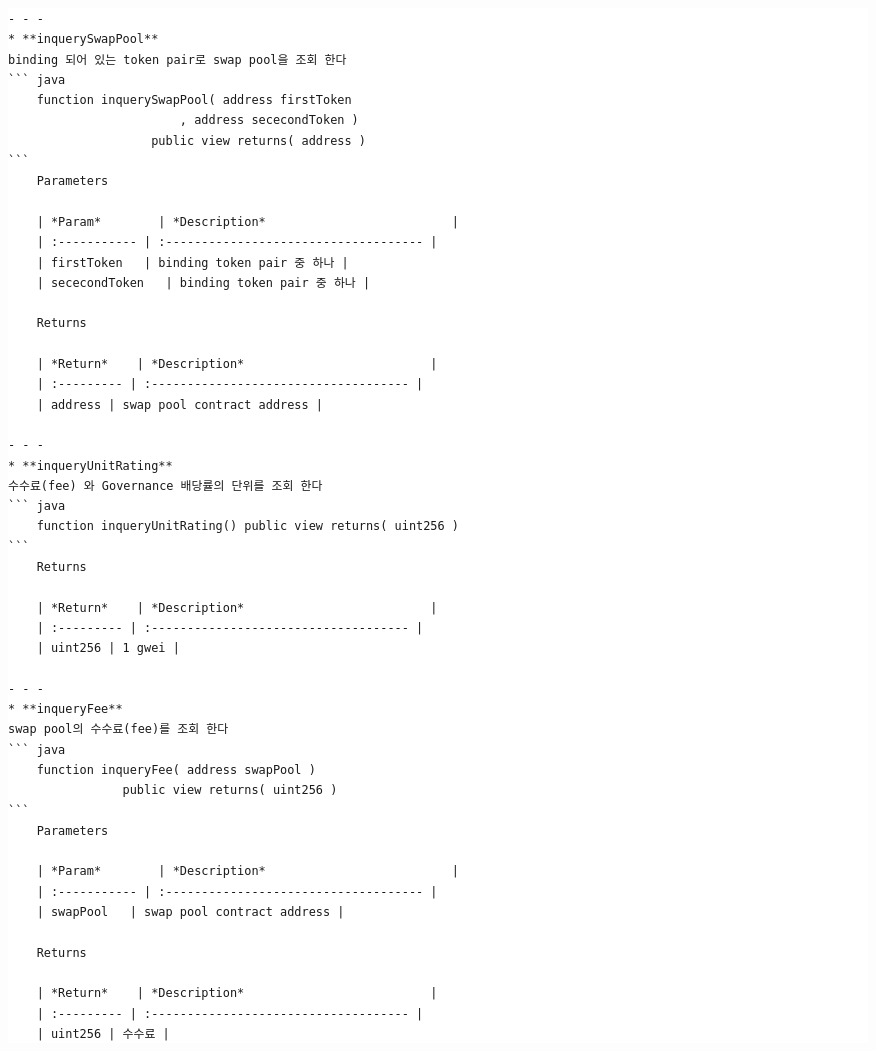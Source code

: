     - - -    
    * **inquerySwapPool**   
    binding 되어 있는 token pair로 swap pool을 조회 한다
    ``` java
        function inquerySwapPool( address firstToken
                            , address sececondToken ) 
                        public view returns( address )
    ```  
        Parameters     
           
        | *Param*        | *Description*                          |
        | :----------- | :------------------------------------ |
        | firstToken   | binding token pair 중 하나 |
        | sececondToken   | binding token pair 중 하나 |

        Returns     

        | *Return*    | *Description*                          |
        | :--------- | :------------------------------------ |
        | address | swap pool contract address |

    - - -    
    * **inqueryUnitRating**   
    수수료(fee) 와 Governance 배당률의 단위를 조회 한다
    ``` java
        function inqueryUnitRating() public view returns( uint256 )
    ```  
        Returns     

        | *Return*    | *Description*                          |
        | :--------- | :------------------------------------ |
        | uint256 | 1 gwei |

    - - -    
    * **inqueryFee**   
    swap pool의 수수료(fee)를 조회 한다
    ``` java
        function inqueryFee( address swapPool ) 
                    public view returns( uint256 )
    ```  
        Parameters     
           
        | *Param*        | *Description*                          |
        | :----------- | :------------------------------------ |
        | swapPool   | swap pool contract address |

        Returns     

        | *Return*    | *Description*                          |
        | :--------- | :------------------------------------ |
        | uint256 | 수수료 |

